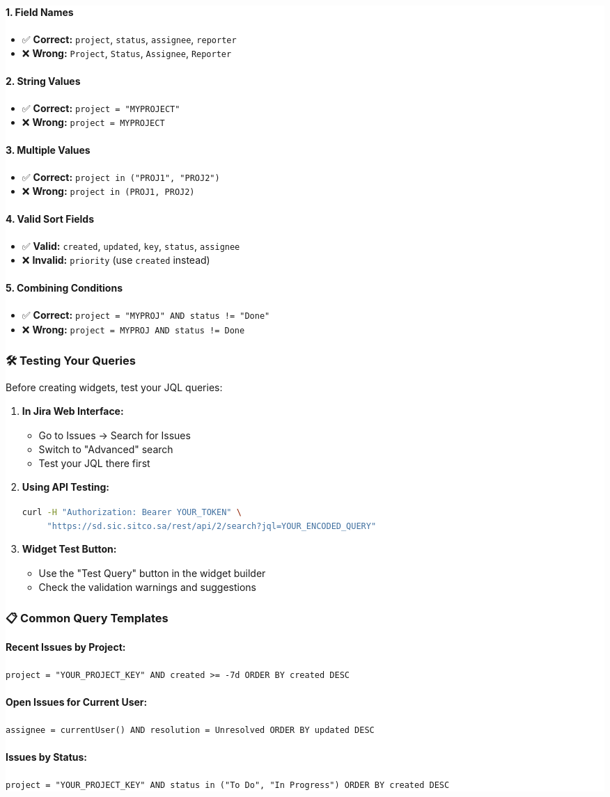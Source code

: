 #### **1. Field Names**
- ✅ **Correct:** `project`, `status`, `assignee`, `reporter`
- ❌ **Wrong:** `Project`, `Status`, `Assignee`, `Reporter`

#### **2. String Values** 
- ✅ **Correct:** `project = "MYPROJECT"`
- ❌ **Wrong:** `project = MYPROJECT`

#### **3. Multiple Values**
- ✅ **Correct:** `project in ("PROJ1", "PROJ2")`
- ❌ **Wrong:** `project in (PROJ1, PROJ2)`

#### **4. Valid Sort Fields**
- ✅ **Valid:** `created`, `updated`, `key`, `status`, `assignee`
- ❌ **Invalid:** `priority` (use `created` instead)

#### **5. Combining Conditions**
- ✅ **Correct:** `project = "MYPROJ" AND status != "Done"`
- ❌ **Wrong:** `project = MYPROJ AND status != Done`

### 🛠 **Testing Your Queries**

Before creating widgets, test your JQL queries:

1. **In Jira Web Interface:**
   - Go to Issues → Search for Issues
   - Switch to "Advanced" search
   - Test your JQL there first

2. **Using API Testing:**
   ```bash
   curl -H "Authorization: Bearer YOUR_TOKEN" \
        "https://sd.sic.sitco.sa/rest/api/2/search?jql=YOUR_ENCODED_QUERY"
   ```

3. **Widget Test Button:**
   - Use the "Test Query" button in the widget builder
   - Check the validation warnings and suggestions

### 📋 **Common Query Templates**

#### **Recent Issues by Project:**
```jql
project = "YOUR_PROJECT_KEY" AND created >= -7d ORDER BY created DESC
```

#### **Open Issues for Current User:**
```jql
assignee = currentUser() AND resolution = Unresolved ORDER BY updated DESC
```

#### **Issues by Status:**
```jql
project = "YOUR_PROJECT_KEY" AND status in ("To Do", "In Progress") ORDER BY created DESC
```
